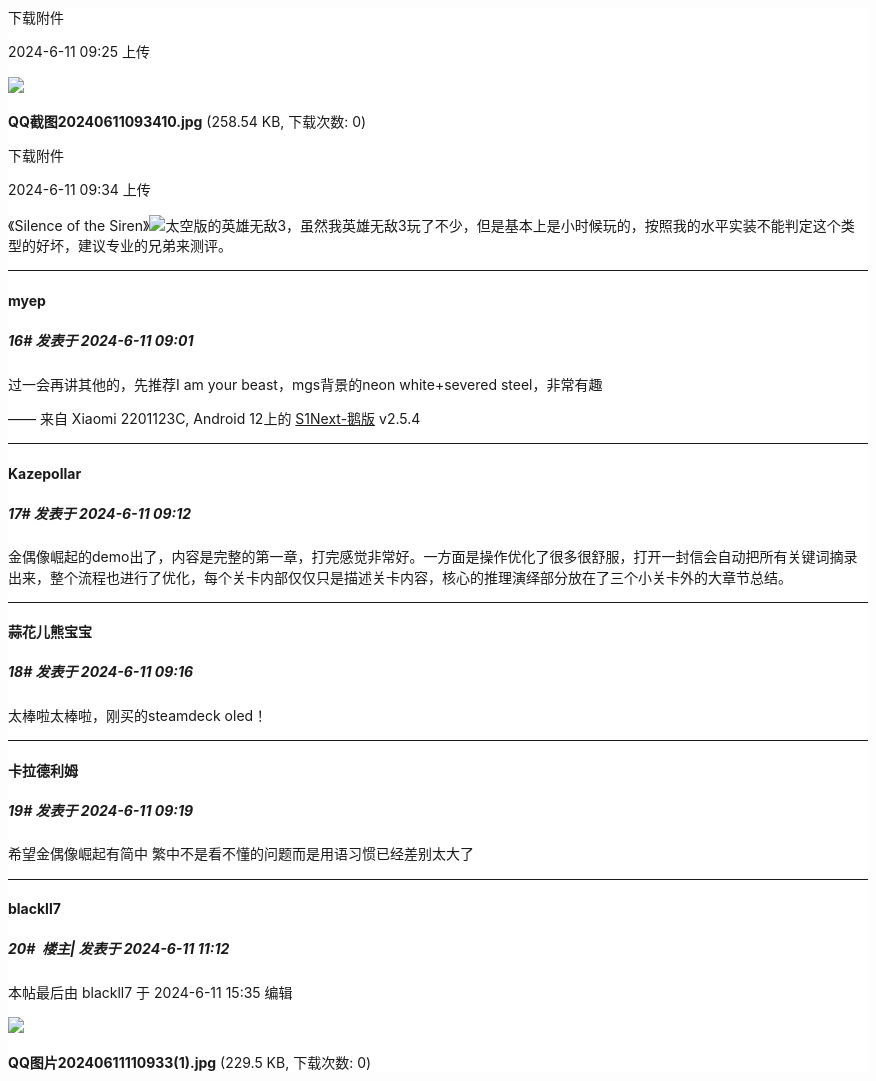 下载附件

2024-6-11 09:25 上传

<img src="https://img.saraba1st.com/forum/202406/11/093430x1t8w1ehzhs5mwoz.jpg" referrerpolicy="no-referrer">

<strong>QQ截图20240611093410.jpg</strong> (258.54 KB, 下载次数: 0)

下载附件

2024-6-11 09:34 上传

《Silence of the Siren》<img src="https://static.saraba1st.com/image/smiley/face2017/068.png" referrerpolicy="no-referrer">太空版的英雄无敌3，虽然我英雄无敌3玩了不少，但是基本上是小时候玩的，按照我的水平实装不能判定这个类型的好坏，建议专业的兄弟来测评。

*****

####  myep  
##### 16#       发表于 2024-6-11 09:01

过一会再讲其他的，先推荐I am your beast，mgs背景的neon white+severed steel，非常有趣

—— 来自 Xiaomi 2201123C, Android 12上的 [S1Next-鹅版](https://github.com/ykrank/S1-Next/releases) v2.5.4

*****

####  Kazepollar  
##### 17#       发表于 2024-6-11 09:12

金偶像崛起的demo出了，内容是完整的第一章，打完感觉非常好。一方面是操作优化了很多很舒服，打开一封信会自动把所有关键词摘录出来，整个流程也进行了优化，每个关卡内部仅仅只是描述关卡内容，核心的推理演绎部分放在了三个小关卡外的大章节总结。

*****

####  蒜花儿熊宝宝  
##### 18#       发表于 2024-6-11 09:16

太棒啦太棒啦，刚买的steamdeck oled！

*****

####  卡拉德利姆  
##### 19#       发表于 2024-6-11 09:19

希望金偶像崛起有简中 繁中不是看不懂的问题而是用语习惯已经差别太大了

*****

####  blackll7  
##### 20#         楼主| 发表于 2024-6-11 11:12

 本帖最后由 blackll7 于 2024-6-11 15:35 编辑 

<img src="https://img.saraba1st.com/forum/202406/11/111008w3ywysysjeeejs1c.jpg" referrerpolicy="no-referrer">

<strong>QQ图片20240611110933(1).jpg</strong> (229.5 KB, 下载次数: 0)
